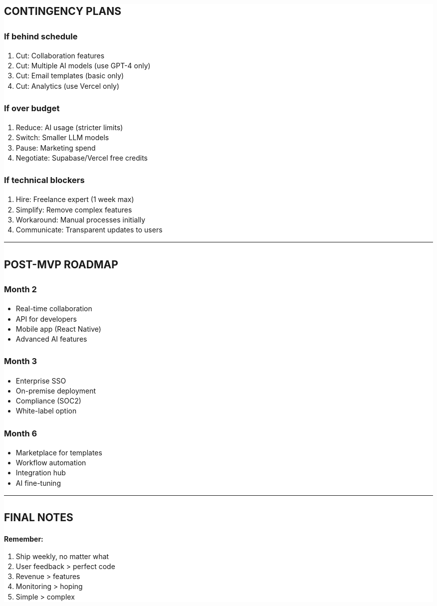
## **CONTINGENCY PLANS**

### **If behind schedule**
1. Cut: Collaboration features
2. Cut: Multiple AI models (use GPT-4 only)
3. Cut: Email templates (basic only)
4. Cut: Analytics (use Vercel only)

### **If over budget**
1. Reduce: AI usage (stricter limits)
2. Switch: Smaller LLM models
3. Pause: Marketing spend
4. Negotiate: Supabase/Vercel free credits

### **If technical blockers**
1. Hire: Freelance expert (1 week max)
2. Simplify: Remove complex features
3. Workaround: Manual processes initially
4. Communicate: Transparent updates to users

---

## **POST-MVP ROADMAP**

### **Month 2**
- Real-time collaboration
- API for developers
- Mobile app (React Native)
- Advanced AI features

### **Month 3**
- Enterprise SSO
- On-premise deployment
- Compliance (SOC2)
- White-label option

### **Month 6**
- Marketplace for templates
- Workflow automation
- Integration hub
- AI fine-tuning

---

## **FINAL NOTES**

**Remember:**
1. Ship weekly, no matter what
2. User feedback > perfect code
3. Revenue > features
4. Monitoring > hoping
5. Simple > complex

